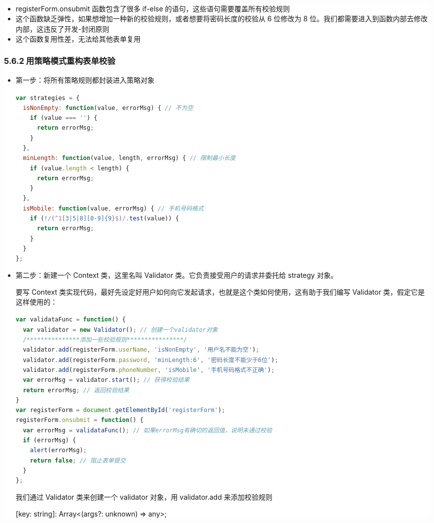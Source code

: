 
- registerForm.onsubmit 函数包含了很多 if-else 的语句，这些语句需要覆盖所有校验规则
- 这个函数缺乏弹性，如果想增加一种新的校验规则，或者想要将密码长度的校验从 6 位修改为 8 位。我们都需要进入到函数内部去修改内部，这违反了开发-封闭原则
- 这个函数复用性差，无法给其他表单复用

### 5.6.2 用策略模式重构表单校验

- 第一步：将所有策略规则都封装进入策略对象

  ```javascript
  var strategies = {
    isNonEmpty: function(value, errorMsg) { // 不为空   
      if (value === '') {
        return errorMsg;
      }
    },
    minLength: function(value, length, errorMsg) { // 限制最小长度   
      if (value.length < length) {
        return errorMsg;
      }
    },
    isMobile: function(value, errorMsg) { // 手机号码格式   
      if (!/(^1[3|5|8][0-9]{9}$)/.test(value)) {
        return errorMsg;
      }
    }
  };
  ```

- 第二步：新建一个 Context 类，这里名叫 Validator 类。它负责接受用户的请求并委托给 strategy 对象。

  要写 Context 类实现代码，最好先设定好用户如何向它发起请求，也就是这个类如何使用，这有助于我们编写 Validator 类，假定它是这样使用的：

  ```javascript
  var validataFunc = function() {
    var validator = new Validator(); // 创建一个validator对象 
    /***************添加一些校验规则****************/
    validator.add(registerForm.userName, 'isNonEmpty', '用户名不能为空');
    validator.add(registerForm.password, 'minLength:6', '密码长度不能少于6位');
    validator.add(registerForm.phoneNumber, 'isMobile', '手机号码格式不正确');
    var errorMsg = validator.start(); // 获得校验结果  
    return errorMsg; // 返回校验结果
  }
  var registerForm = document.getElementById('registerForm');
  registerForm.onsubmit = function() {
    var errorMsg = validataFunc(); // 如果errorMsg有确切的返回值，说明未通过校验  
    if (errorMsg) {
      alert(errorMsg);
      return false; // 阻止表单提交  
    }
  };
  ```
  
  我们通过 Validator 类来创建一个 validator 对象，用 validator.add 来添加校验规则


  [key: string]: Array<(args?: unknown) => any>;